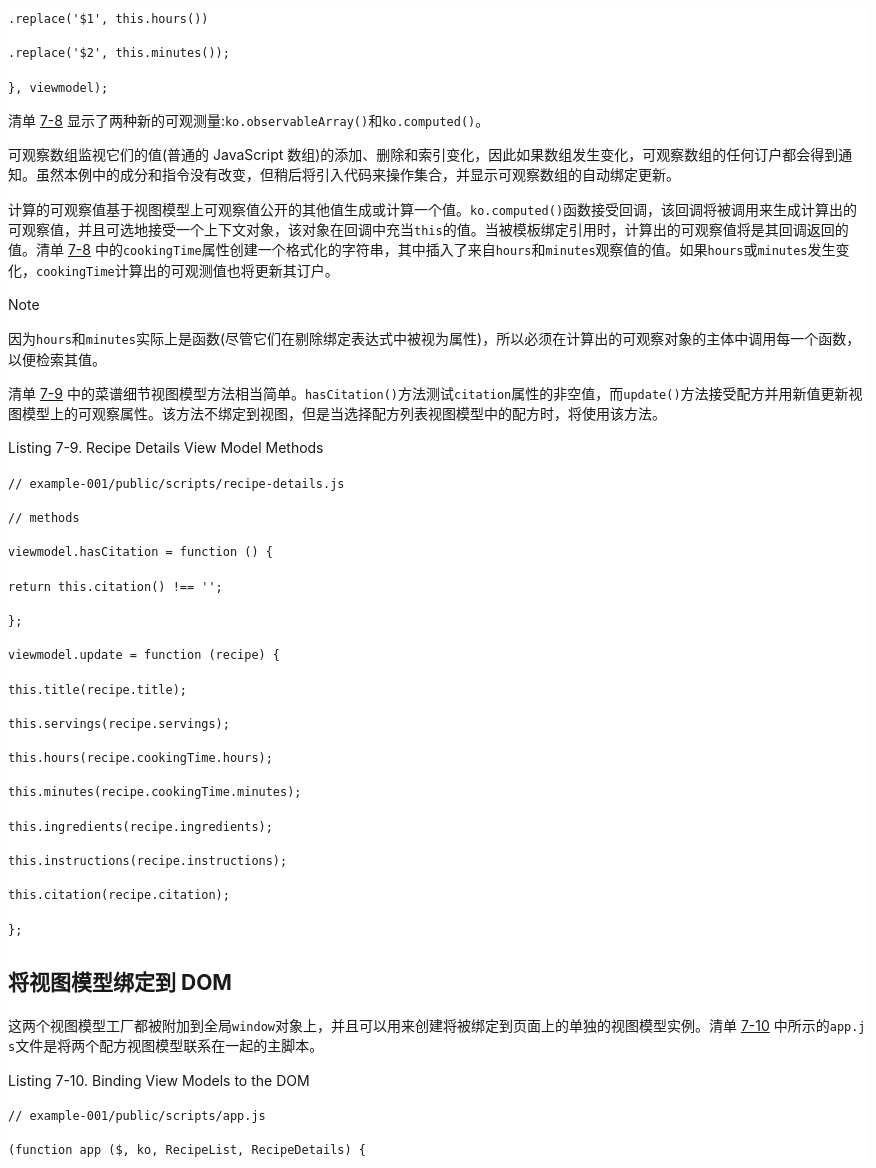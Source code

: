 `.replace('$1', this.hours())`

`.replace('$2', this.minutes());`

`}, viewmodel);`

清单 [7-8](#FPar10) 显示了两种新的可观测量:`ko.observableArray()`和`ko.computed()`。

可观察数组监视它们的值(普通的 JavaScript 数组)的添加、删除和索引变化，因此如果数组发生变化，可观察数组的任何订户都会得到通知。虽然本例中的成分和指令没有改变，但稍后将引入代码来操作集合，并显示可观察数组的自动绑定更新。

计算的可观察值基于视图模型上可观察值公开的其他值生成或计算一个值。`ko.computed()`函数接受回调，该回调将被调用来生成计算出的可观察值，并且可选地接受一个上下文对象，该对象在回调中充当`this`的值。当被模板绑定引用时，计算出的可观察值将是其回调返回的值。清单 [7-8](#FPar10) 中的`cookingTime`属性创建一个格式化的字符串，其中插入了来自`hours`和`minutes`观察值的值。如果`hours`或`minutes`发生变化，`cookingTime`计算出的可观测值也将更新其订户。

Note

因为`hours`和`minutes`实际上是函数(尽管它们在剔除绑定表达式中被视为属性)，所以必须在计算出的可观察对象的主体中调用每一个函数，以便检索其值。

清单 [7-9](#FPar12) 中的菜谱细节视图模型方法相当简单。`hasCitation()`方法测试`citation`属性的非空值，而`update()`方法接受配方并用新值更新视图模型上的可观察属性。该方法不绑定到视图，但是当选择配方列表视图模型中的配方时，将使用该方法。

Listing 7-9\. Recipe Details View Model Methods

`// example-001/public/scripts/recipe-details.js`

`// methods`

`viewmodel.hasCitation = function () {`

`return this.citation() !== '';`

`};`

`viewmodel.update = function (recipe) {`

`this.title(recipe.title);`

`this.servings(recipe.servings);`

`this.hours(recipe.cookingTime.hours);`

`this.minutes(recipe.cookingTime.minutes);`

`this.ingredients(recipe.ingredients);`

`this.instructions(recipe.instructions);`

`this.citation(recipe.citation);`

`};`

## 将视图模型绑定到 DOM

这两个视图模型工厂都被附加到全局`window`对象上，并且可以用来创建将被绑定到页面上的单独的视图模型实例。清单 [7-10](#FPar13) 中所示的`app.js`文件是将两个配方视图模型联系在一起的主脚本。

Listing 7-10\. Binding View Models to the DOM

`// example-001/public/scripts/app.js`

`(function app ($, ko, RecipeList, RecipeDetails) {`
